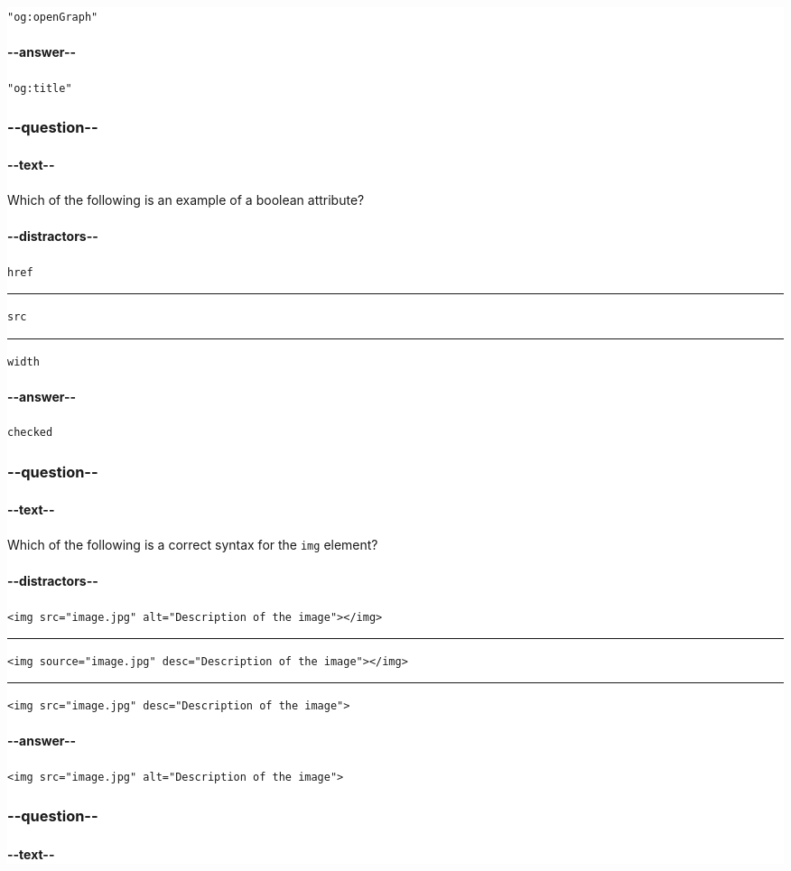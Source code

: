 
`"og:openGraph"`

#### --answer--

`"og:title"`

### --question--

#### --text--

Which of the following is an example of a boolean attribute?

#### --distractors--

`href`

---

`src`

---

`width`

#### --answer--

`checked`

### --question--

#### --text--

Which of the following is a correct syntax for the `img` element?

#### --distractors--

`<img src="image.jpg" alt="Description of the image"></img>`

---

`<img source="image.jpg" desc="Description of the image"></img>`

---

`<img src="image.jpg" desc="Description of the image">`

#### --answer--

`<img src="image.jpg" alt="Description of the image">`

### --question--

#### --text--
